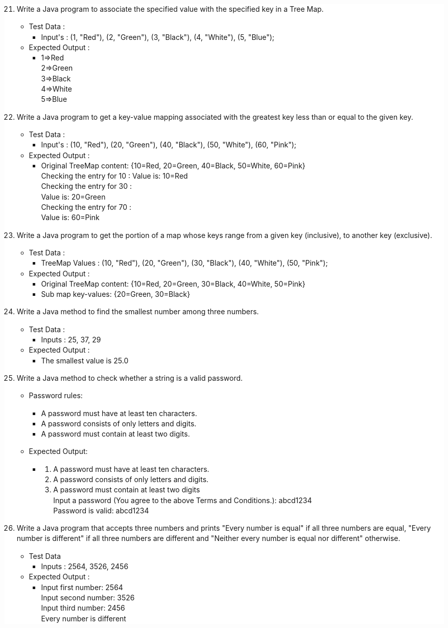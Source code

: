 21. Write a Java program to associate the specified value with the specified key in a Tree Map.
    * Test Data :
        * Input's : (1, "Red"), (2, "Green"), (3, "Black"), (4, "White"), (5, "Blue");
    * Expected Output : 
        * 1=>Red                                                                 
          2=>Green                                                               
          3=>Black                                                               
          4=>White                                                               
          5=>Blue

22. Write a Java program to get a key-value mapping associated with the greatest key less than or equal to the given key.
    * Test Data :
        * Input's : (10, "Red"), (20, "Green"), (40, "Black"), (50, "White"), (60, "Pink");
    * Expected Output : 
        * Original TreeMap content: {10=Red, 20=Green, 40=Black, 50=White, 60=Pink}                                                                      
          Checking the entry for 10 :
          Value is: 10=Red                                                       
          Checking the entry for 30 :                                             
          Value is: 20=Green                                                     
          Checking the entry for 70 :                                             
          Value is: 60=Pink

23. Write a Java program to get the portion of a map whose keys range from a given key (inclusive), to another key (exclusive).
    * Test Data :
        * TreeMap Values : (10, "Red"), (20, "Green"), (30, "Black"), (40, "White"), (50, "Pink");
    * Expected Output : 
        * Original TreeMap content: {10=Red, 20=Green, 30=Black, 40=White, 50=Pink}                                                                      
        * Sub map key-values: {20=Green, 30=Black}
        
24. Write a Java method to find the smallest number among three numbers.
    * Test Data :
        * Inputs : 25, 37, 29
    * Expected Output : 
        * The smallest value is 25.0

25. Write a Java method to check whether a string is a valid password.
    * Password rules:
        * A password must have at least ten characters.
        * A password consists of only letters and digits.
        * A password must contain at least two digits.
    
    * Expected Output:
        * 1. A password must have at least ten characters.                                             
          2. A password consists of only letters and digits.                                         
          3. A password must contain at least two digits                                        
          Input a password (You agree to the above Terms and Conditions.): abcd1234           
          Password is valid: abcd1234 

26. Write a Java program that accepts three numbers and prints "Every number is equal" if all three numbers are equal, 
"Every number is different" if all three numbers are different and "Neither every number is equal nor different" otherwise.
    * Test Data
        * Inputs : 2564, 3526, 2456
    * Expected Output :
        * Input first number: 2564                                                                                      
          Input second number: 3526                                                                                     
          Input third number: 2456                                                                                      
          Every number is different
